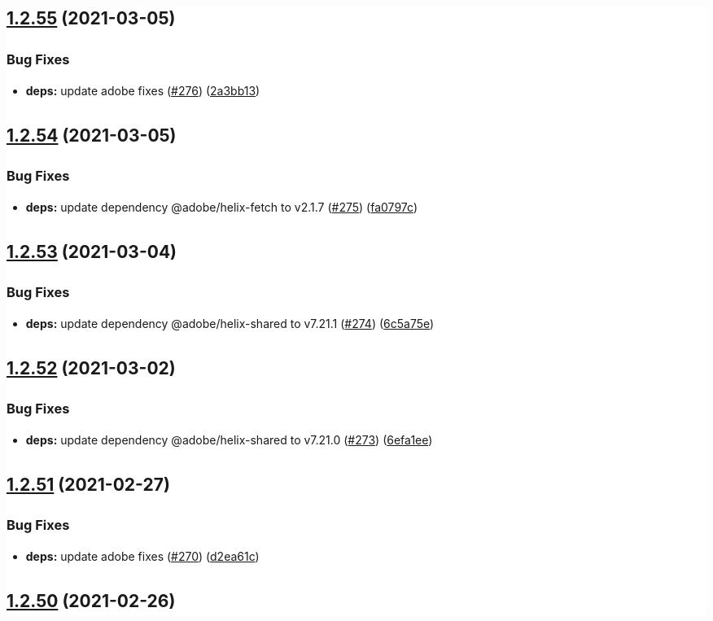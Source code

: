 ## [1.2.55](https://github.com/adobe/helix-query-index/compare/v1.2.54...v1.2.55) (2021-03-05)


### Bug Fixes

* **deps:** update adobe fixes ([#276](https://github.com/adobe/helix-query-index/issues/276)) ([2a3bb13](https://github.com/adobe/helix-query-index/commit/2a3bb13901e6074afbf9344c8120a741d560c395))

## [1.2.54](https://github.com/adobe/helix-query-index/compare/v1.2.53...v1.2.54) (2021-03-05)


### Bug Fixes

* **deps:** update dependency @adobe/helix-fetch to v2.1.7 ([#275](https://github.com/adobe/helix-query-index/issues/275)) ([fa0797c](https://github.com/adobe/helix-query-index/commit/fa0797c2bba66574a72f972085da3c9d06c588a1))

## [1.2.53](https://github.com/adobe/helix-query-index/compare/v1.2.52...v1.2.53) (2021-03-04)


### Bug Fixes

* **deps:** update dependency @adobe/helix-shared to v7.21.1 ([#274](https://github.com/adobe/helix-query-index/issues/274)) ([6c5a75e](https://github.com/adobe/helix-query-index/commit/6c5a75edbd72fc2d7135e5bebd062564ba85f1e1))

## [1.2.52](https://github.com/adobe/helix-query-index/compare/v1.2.51...v1.2.52) (2021-03-02)


### Bug Fixes

* **deps:** update dependency @adobe/helix-shared to v7.21.0 ([#273](https://github.com/adobe/helix-query-index/issues/273)) ([6efa1ee](https://github.com/adobe/helix-query-index/commit/6efa1ee1204263d82c9c97a2ab39b6652f17c133))

## [1.2.51](https://github.com/adobe/helix-query-index/compare/v1.2.50...v1.2.51) (2021-02-27)


### Bug Fixes

* **deps:** update adobe fixes ([#270](https://github.com/adobe/helix-query-index/issues/270)) ([d2ea61c](https://github.com/adobe/helix-query-index/commit/d2ea61c489e0f74bdba46fd643971b28c6fea869))

## [1.2.50](https://github.com/adobe/helix-query-index/compare/v1.2.49...v1.2.50) (2021-02-26)
